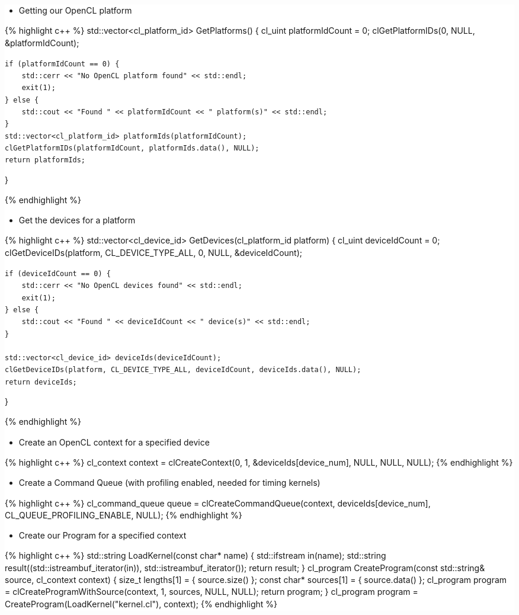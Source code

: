 - Getting our OpenCL platform

{% highlight c++ %} 
std::vector<cl_platform_id> GetPlatforms() {
    cl_uint platformIdCount = 0;
	clGetPlatformIDs(0, NULL, &platformIdCount);

	if (platformIdCount == 0) {
		std::cerr << "No OpenCL platform found" << std::endl;
		exit(1);
	} else {
		std::cout << "Found " << platformIdCount << " platform(s)" << std::endl;
	}
	std::vector<cl_platform_id> platformIds(platformIdCount);
    clGetPlatformIDs(platformIdCount, platformIds.data(), NULL);
    return platformIds;
}

{% endhighlight %} 
- Get the devices for a platform

{% highlight c++ %}
std::vector<cl_device_id> GetDevices(cl_platform_id platform) {
    cl_uint deviceIdCount = 0;
	clGetDeviceIDs(platform, CL_DEVICE_TYPE_ALL, 0, NULL, &deviceIdCount);

	if (deviceIdCount == 0) {
		std::cerr << "No OpenCL devices found" << std::endl;
		exit(1);
	} else {
		std::cout << "Found " << deviceIdCount << " device(s)" << std::endl;
	}

	std::vector<cl_device_id> deviceIds(deviceIdCount);
	clGetDeviceIDs(platform, CL_DEVICE_TYPE_ALL, deviceIdCount, deviceIds.data(), NULL);
    return deviceIds;
}

{% endhighlight %} 
- Create an OpenCL context for a specified device

{% highlight c++ %}
cl_context context = clCreateContext(0, 1, &deviceIds[device_num], NULL, NULL, NULL);
{% endhighlight %} 
- Create a Command Queue (with profiling enabled, needed for timing kernels)

{% highlight c++ %}
cl_command_queue queue = clCreateCommandQueue(context, deviceIds[device_num], CL_QUEUE_PROFILING_ENABLE, NULL);
{% endhighlight %} 
- Create our Program for a specified context

{% highlight c++ %}
std::string LoadKernel(const char* name) {
    std::ifstream in(name);
	std::string result((std::istreambuf_iterator<char>(in)), std::istreambuf_iterator<char>());
	return result;
}
cl_program CreateProgram(const std::string& source, cl_context context) {
    size_t lengths[1] = { source.size() };
	const char* sources[1] = { source.data() };
	cl_program program = clCreateProgramWithSource(context, 1, sources, NULL, NULL);
	return program;
}
cl_program program = CreateProgram(LoadKernel("kernel.cl"), context);
{% endhighlight %} 
